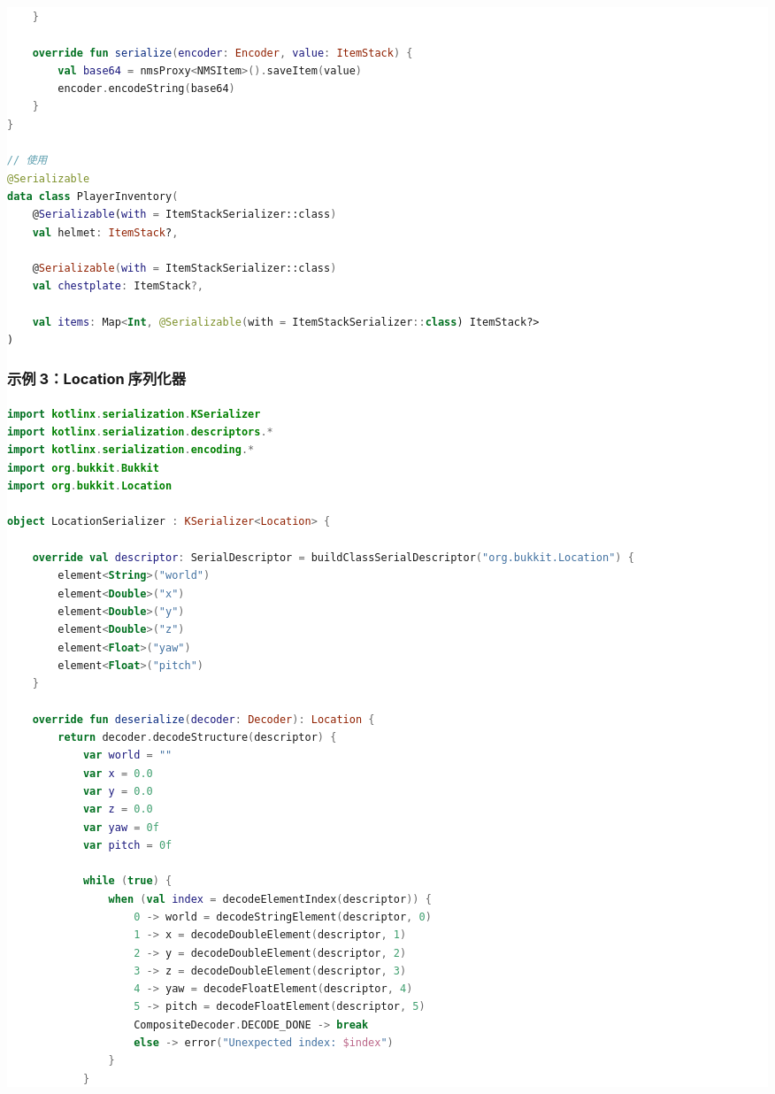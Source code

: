 ```kotlin title="ItemStackSerializer.kt" showLineNumbers
    }

    override fun serialize(encoder: Encoder, value: ItemStack) {
        val base64 = nmsProxy<NMSItem>().saveItem(value)
        encoder.encodeString(base64)
    }
}

// 使用
@Serializable
data class PlayerInventory(
    @Serializable(with = ItemStackSerializer::class)
    val helmet: ItemStack?,

    @Serializable(with = ItemStackSerializer::class)
    val chestplate: ItemStack?,

    val items: Map<Int, @Serializable(with = ItemStackSerializer::class) ItemStack?>
)
```

### 示例 3：Location 序列化器

```kotlin title="LocationSerializer.kt" showLineNumbers
import kotlinx.serialization.KSerializer
import kotlinx.serialization.descriptors.*
import kotlinx.serialization.encoding.*
import org.bukkit.Bukkit
import org.bukkit.Location

object LocationSerializer : KSerializer<Location> {

    override val descriptor: SerialDescriptor = buildClassSerialDescriptor("org.bukkit.Location") {
        element<String>("world")
        element<Double>("x")
        element<Double>("y")
        element<Double>("z")
        element<Float>("yaw")
        element<Float>("pitch")
    }

    override fun deserialize(decoder: Decoder): Location {
        return decoder.decodeStructure(descriptor) {
            var world = ""
            var x = 0.0
            var y = 0.0
            var z = 0.0
            var yaw = 0f
            var pitch = 0f

            while (true) {
                when (val index = decodeElementIndex(descriptor)) {
                    0 -> world = decodeStringElement(descriptor, 0)
                    1 -> x = decodeDoubleElement(descriptor, 1)
                    2 -> y = decodeDoubleElement(descriptor, 2)
                    3 -> z = decodeDoubleElement(descriptor, 3)
                    4 -> yaw = decodeFloatElement(descriptor, 4)
                    5 -> pitch = decodeFloatElement(descriptor, 5)
                    CompositeDecoder.DECODE_DONE -> break
                    else -> error("Unexpected index: $index")
                }
            }

```